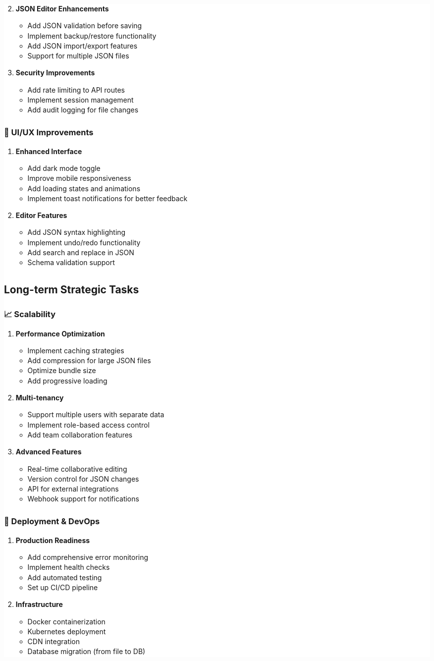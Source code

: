 2. **JSON Editor Enhancements**
   - Add JSON validation before saving
   - Implement backup/restore functionality
   - Add JSON import/export features
   - Support for multiple JSON files

3. **Security Improvements**
   - Add rate limiting to API routes
   - Implement session management
   - Add audit logging for file changes

### 🎨 UI/UX Improvements
1. **Enhanced Interface**
   - Add dark mode toggle
   - Improve mobile responsiveness
   - Add loading states and animations
   - Implement toast notifications for better feedback

2. **Editor Features**
   - Add JSON syntax highlighting
   - Implement undo/redo functionality
   - Add search and replace in JSON
   - Schema validation support

## Long-term Strategic Tasks

### 📈 Scalability
1. **Performance Optimization**
   - Implement caching strategies
   - Add compression for large JSON files
   - Optimize bundle size
   - Add progressive loading

2. **Multi-tenancy**
   - Support multiple users with separate data
   - Implement role-based access control
   - Add team collaboration features

3. **Advanced Features**
   - Real-time collaborative editing
   - Version control for JSON changes
   - API for external integrations
   - Webhook support for notifications

### 🚀 Deployment & DevOps
1. **Production Readiness**
   - Add comprehensive error monitoring
   - Implement health checks
   - Add automated testing
   - Set up CI/CD pipeline

2. **Infrastructure**
   - Docker containerization
   - Kubernetes deployment
   - CDN integration
   - Database migration (from file to DB)
